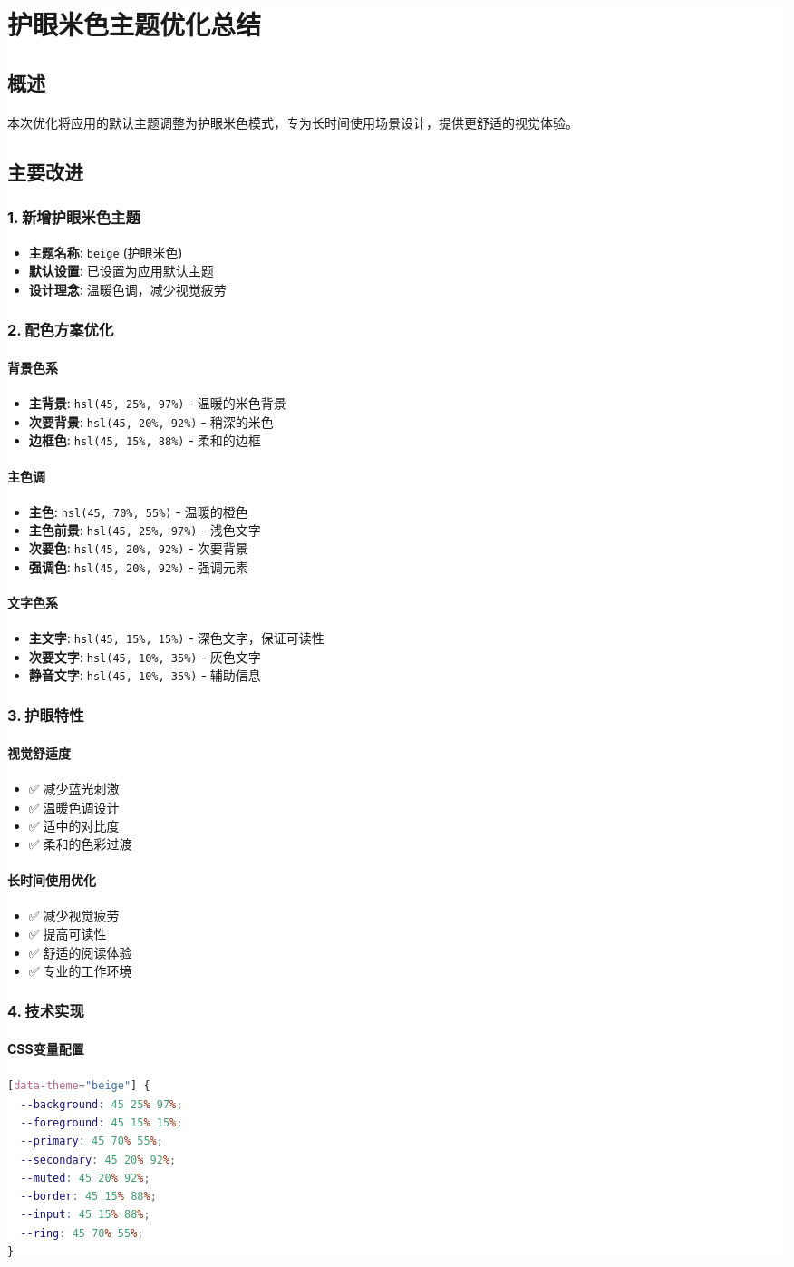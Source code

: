 # 护眼米色主题优化总结

## 概述

本次优化将应用的默认主题调整为护眼米色模式，专为长时间使用场景设计，提供更舒适的视觉体验。

## 主要改进

### 1. 新增护眼米色主题

- **主题名称**: `beige` (护眼米色)
- **默认设置**: 已设置为应用默认主题
- **设计理念**: 温暖色调，减少视觉疲劳

### 2. 配色方案优化

#### 背景色系
- **主背景**: `hsl(45, 25%, 97%)` - 温暖的米色背景
- **次要背景**: `hsl(45, 20%, 92%)` - 稍深的米色
- **边框色**: `hsl(45, 15%, 88%)` - 柔和的边框

#### 主色调
- **主色**: `hsl(45, 70%, 55%)` - 温暖的橙色
- **主色前景**: `hsl(45, 25%, 97%)` - 浅色文字
- **次要色**: `hsl(45, 20%, 92%)` - 次要背景
- **强调色**: `hsl(45, 20%, 92%)` - 强调元素

#### 文字色系
- **主文字**: `hsl(45, 15%, 15%)` - 深色文字，保证可读性
- **次要文字**: `hsl(45, 10%, 35%)` - 灰色文字
- **静音文字**: `hsl(45, 10%, 35%)` - 辅助信息

### 3. 护眼特性

#### 视觉舒适度
- ✅ 减少蓝光刺激
- ✅ 温暖色调设计
- ✅ 适中的对比度
- ✅ 柔和的色彩过渡

#### 长时间使用优化
- ✅ 减少视觉疲劳
- ✅ 提高可读性
- ✅ 舒适的阅读体验
- ✅ 专业的工作环境

### 4. 技术实现

#### CSS变量配置
```css
[data-theme="beige"] {
  --background: 45 25% 97%;
  --foreground: 45 15% 15%;
  --primary: 45 70% 55%;
  --secondary: 45 20% 92%;
  --muted: 45 20% 92%;
  --border: 45 15% 88%;
  --input: 45 15% 88%;
  --ring: 45 70% 55%;
}
```
